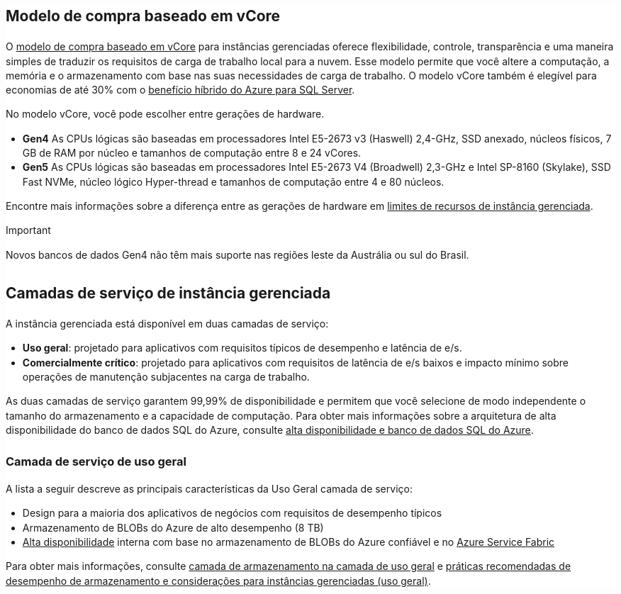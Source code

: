 ## <a name="vcore-based-purchasing-model"></a>Modelo de compra baseado em vCore

O [modelo de compra baseado em vCore](sql-database-service-tiers-vcore.md) para instâncias gerenciadas oferece flexibilidade, controle, transparência e uma maneira simples de traduzir os requisitos de carga de trabalho local para a nuvem. Esse modelo permite que você altere a computação, a memória e o armazenamento com base nas suas necessidades de carga de trabalho. O modelo vCore também é elegível para economias de até 30% com o [benefício híbrido do Azure para SQL Server](https://azure.microsoft.com/pricing/hybrid-benefit/).

No modelo vCore, você pode escolher entre gerações de hardware.

- **Gen4** As CPUs lógicas são baseadas em processadores Intel E5-2673 v3 (Haswell) 2,4-GHz, SSD anexado, núcleos físicos, 7 GB de RAM por núcleo e tamanhos de computação entre 8 e 24 vCores.
- **Gen5** As CPUs lógicas são baseadas em processadores Intel E5-2673 V4 (Broadwell) 2,3-GHz e Intel SP-8160 (Skylake), SSD Fast NVMe, núcleo lógico Hyper-thread e tamanhos de computação entre 4 e 80 núcleos.

Encontre mais informações sobre a diferença entre as gerações de hardware em [limites de recursos de instância gerenciada](sql-database-managed-instance-resource-limits.md#hardware-generation-characteristics).

> [!IMPORTANT]
> Novos bancos de dados Gen4 não têm mais suporte nas regiões leste da Austrália ou sul do Brasil.

## <a name="managed-instance-service-tiers"></a>Camadas de serviço de instância gerenciada

A instância gerenciada está disponível em duas camadas de serviço:

- **Uso geral**: projetado para aplicativos com requisitos típicos de desempenho e latência de e/s.
- **Comercialmente crítico**: projetado para aplicativos com requisitos de latência de e/s baixos e impacto mínimo sobre operações de manutenção subjacentes na carga de trabalho.

As duas camadas de serviço garantem 99,99% de disponibilidade e permitem que você selecione de modo independente o tamanho do armazenamento e a capacidade de computação. Para obter mais informações sobre a arquitetura de alta disponibilidade do banco de dados SQL do Azure, consulte [alta disponibilidade e banco de dados SQL do Azure](sql-database-high-availability.md).

### <a name="general-purpose-service-tier"></a>Camada de serviço de uso geral

A lista a seguir descreve as principais características da Uso Geral camada de serviço:

- Design para a maioria dos aplicativos de negócios com requisitos de desempenho típicos
- Armazenamento de BLOBs do Azure de alto desempenho (8 TB)
- [Alta disponibilidade](sql-database-high-availability.md#basic-standard-and-general-purpose-service-tier-availability) interna com base no armazenamento de BLOBs do Azure confiável e no [Azure Service Fabric](../service-fabric/service-fabric-overview.md)

Para obter mais informações, consulte [camada de armazenamento na camada de uso geral](https://medium.com/azure-sqldb-managed-instance/file-layout-in-general-purpose-azure-sql-managed-instance-cf21fff9c76c) e [práticas recomendadas de desempenho de armazenamento e considerações para instâncias gerenciadas (uso geral)](https://blogs.msdn.microsoft.com/sqlcat/2018/07/20/storage-performance-best-practices-and-considerations-for-azure-sql-db-managed-instance-general-purpose/).
